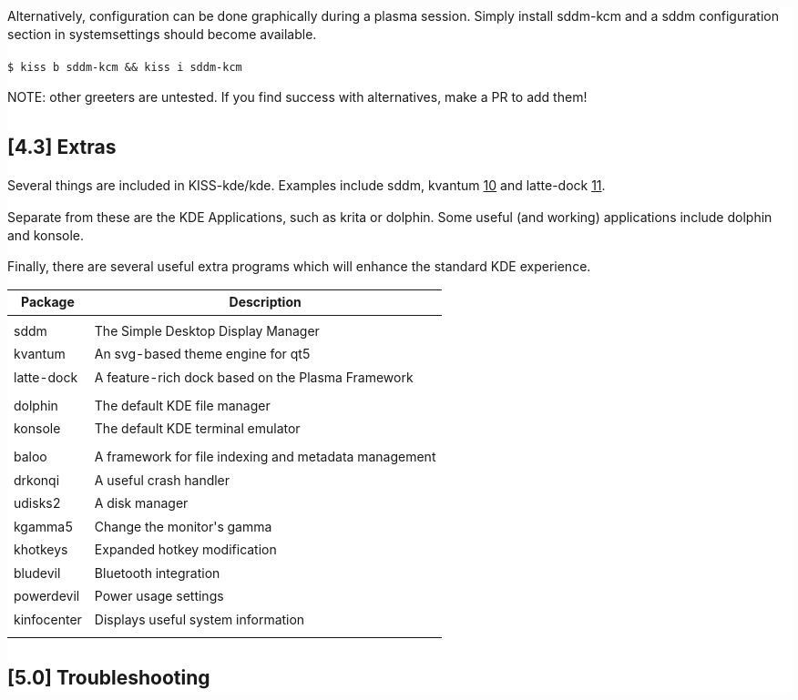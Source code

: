 Alternatively, configuration can be done graphically during a plasma session.
Simply install sddm-kcm and a sddm configuration section in systemsettings
should become available.

    $ kiss b sddm-kcm && kiss i sddm-kcm

NOTE: other greeters are untested. If you find success with alternatives, make a
PR to add them!

[4.3] Extras
------------

Several things are included in KISS-kde/kde. Examples include sddm, kvantum [10]
and latte-dock [11].

Separate from these are the KDE Applications, such as krita or dolphin. Some
useful (and working) applications include dolphin and konsole. 

Finally, there are several useful extra programs which will enhance the standard
KDE experience.

| Package     | Description                                                    |
|-------------|----------------------------------------------------------------|
|             |                                                                |
| sddm        | The Simple Desktop Display Manager                             |
| kvantum     | An svg-based theme engine for qt5                              |
| latte-dock  | A feature-rich dock based on the Plasma Framework              | 
|             |                                                                |
| dolphin     | The default KDE file manager                                   |
| konsole     | The default KDE terminal emulator                              |
|             |                                                                |
| baloo       | A framework for file indexing and metadata management          |
| drkonqi     | A useful crash handler                                         |
| udisks2     | A disk manager                                                 |
| kgamma5     | Change the monitor's gamma                                     |
| khotkeys    | Expanded hotkey modification                                   |
| bludevil    | Bluetooth integration                                          |
| powerdevil  | Power usage settings                                           |
| kinfocenter | Displays useful system information                             |
|             |                                                                |

[5.0] Troubleshooting
---------------------


[0]: https://kde.org
[1]: https://qt.io
[2]: https://kiss.armaanb.net/guidestones
[3]: https://gitlab.com/kwinft/kwinft
[4]: https://kiss.armaanb.net/package-manager#3.2
[5]: https://kiss.armaanb.net/package-manager#5.3
[6]: http://linuxfromscratch.org/blfs/view/svn/general/elogind.html 
[7]: https://github.com/dilyn-corner/KISS-kde/releases
[8]: https://kiss.armaanb.net/install
[9]: https://wiki.archlinux.org/index.php/SDDM
[10]: https://github.com/tsujan/Kvantum
[11]: https://github.com/KDE/latte-dock